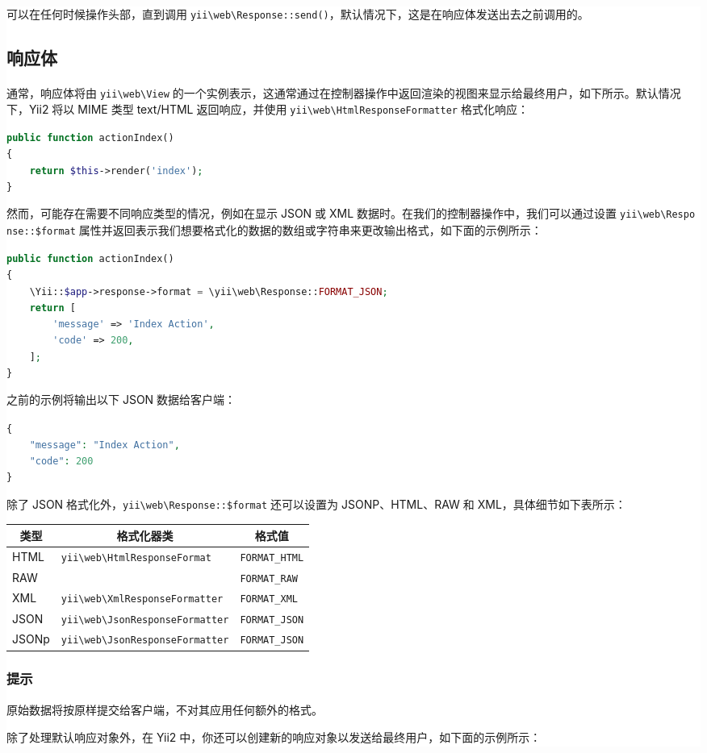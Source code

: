 可以在任何时候操作头部，直到调用 `yii\web\Response::send()`，默认情况下，这是在响应体发送出去之前调用的。

## 响应体

通常，响应体将由 `yii\web\View` 的一个实例表示，这通常通过在控制器操作中返回渲染的视图来显示给最终用户，如下所示。默认情况下，Yii2 将以 MIME 类型 text/HTML 返回响应，并使用 `yii\web\HtmlResponseFormatter` 格式化响应：

```php
public function actionIndex()
{
    return $this->render('index');
}
```

然而，可能存在需要不同响应类型的情况，例如在显示 JSON 或 XML 数据时。在我们的控制器操作中，我们可以通过设置 `yii\web\Response::$format` 属性并返回表示我们想要格式化的数据的数组或字符串来更改输出格式，如下面的示例所示：

```php
public function actionIndex()
{
    \Yii::$app->response->format = \yii\web\Response::FORMAT_JSON;
    return [
        'message' => 'Index Action',
        'code' => 200,
    ];
}
```

之前的示例将输出以下 JSON 数据给客户端：

```php
{
    "message": "Index Action",
    "code": 200
}
```

除了 JSON 格式化外，`yii\web\Response::$format` 还可以设置为 JSONP、HTML、RAW 和 XML，具体细节如下表所示：

| 类型 | 格式化器类 | 格式值 |
| --- | --- | --- |
| HTML | `yii\web\HtmlResponseFormat` | `FORMAT_HTML` |
| RAW |   | `FORMAT_RAW` |
| XML | `yii\web\XmlResponseFormatter` | `FORMAT_XML` |
| JSON | `yii\web\JsonResponseFormatter` | `FORMAT_JSON` |
| JSONp | `yii\web\JsonResponseFormatter` | `FORMAT_JSON` |

### 提示

原始数据将按原样提交给客户端，不对其应用任何额外的格式。

除了处理默认响应对象外，在 Yii2 中，你还可以创建新的响应对象以发送给最终用户，如下面的示例所示：
